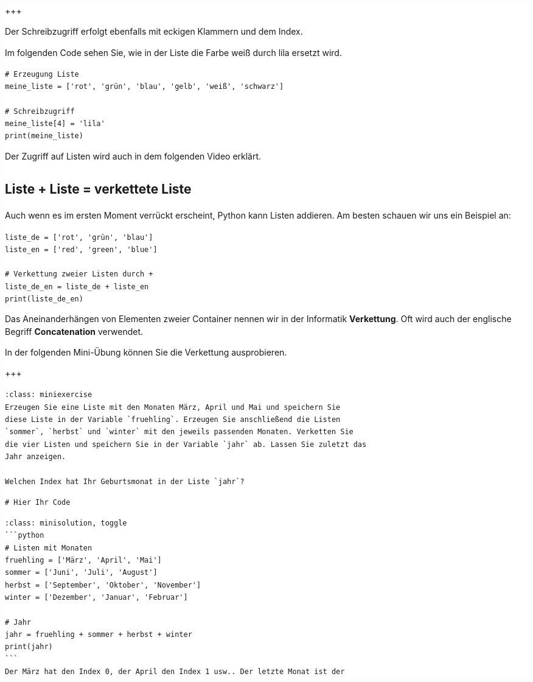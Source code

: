 +++

Der Schreibzugriff erfolgt ebenfalls mit eckigen Klammern und dem Index.

Im folgenden Code sehen Sie, wie in der Liste die Farbe weiß durch lila ersetzt wird.

```{code-cell} ipython3
# Erzeugung Liste
meine_liste = ['rot', 'grün', 'blau', 'gelb', 'weiß', 'schwarz']

# Schreibzugriff
meine_liste[4] = 'lila'
print(meine_liste)
```

Der Zugriff auf Listen wird auch in dem folgenden Video erklärt.

<iframe width="560" height="315" src="https://www.youtube.com/embed/_XzWPXvya2w" title="YouTube video player" frameborder="0" allow="accelerometer; autoplay; clipboard-write; encrypted-media; gyroscope; picture-in-picture; web-share" allowfullscreen></iframe>

## Liste + Liste = verkettete Liste

Auch wenn es im ersten Moment verrückt erscheint, Python kann Listen addieren.
Am besten schauen wir uns ein Beispiel an:

```{code-cell} ipython3
liste_de = ['rot', 'grün', 'blau']
liste_en = ['red', 'green', 'blue']

# Verkettung zweier Listen durch +
liste_de_en = liste_de + liste_en
print(liste_de_en)
```

Das Aneinanderhängen von Elementen zweier Container nennen wir in der Informatik
**Verkettung**. Oft wird auch der englische Begriff **Concatenation** verwendet.

In der folgenden Mini-Übung können Sie die Verkettung ausprobieren.

+++

````{admonition} Mini-Übung
:class: miniexercise
Erzeugen Sie eine Liste mit den Monaten März, April und Mai und speichern Sie
diese Liste in der Variable `fruehling`. Erzeugen Sie anschließend die Listen
`sommer`, `herbst` und `winter` mit den jeweils passenden Monaten. Verketten Sie
die vier Listen und speichern Sie in der Variable `jahr` ab. Lassen Sie zuletzt das 
Jahr anzeigen.

Welchen Index hat Ihr Geburtsmonat in der Liste `jahr`?
````

```{code-cell} ipython3
# Hier Ihr Code
```

````{admonition} Lösung
:class: minisolution, toggle
```python
# Listen mit Monaten
fruehling = ['März', 'April', 'Mai']
sommer = ['Juni', 'Juli', 'August']
herbst = ['September', 'Oktober', 'November']
winter = ['Dezember', 'Januar', 'Februar']

# Jahr
jahr = fruehling + sommer + herbst + winter
print(jahr)
```
Der März hat den Index 0, der April den Index 1 usw.. Der letzte Monat ist der
````